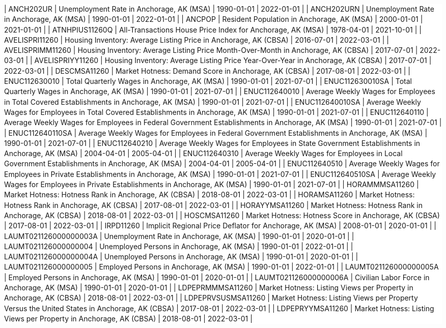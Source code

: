 | ANCH202UR                 | Unemployment Rate in Anchorage, AK (MSA)                                                                       | 1990-01-01          | 2022-01-01        |
| ANCH202URN                | Unemployment Rate in Anchorage, AK (MSA)                                                                       | 1990-01-01          | 2022-01-01        |
| ANCPOP                    | Resident Population in Anchorage, AK (MSA)                                                                     | 2000-01-01          | 2021-01-01        |
| ATNHPIUS11260Q            | All-Transactions House Price Index for Anchorage, AK (MSA)                                                     | 1978-04-01          | 2021-10-01        |
| AVELISPRI11260            | Housing Inventory: Average Listing Price in Anchorage, AK (CBSA)                                               | 2016-07-01          | 2022-03-01        |
| AVELISPRIMM11260          | Housing Inventory: Average Listing Price Month-Over-Month in Anchorage, AK (CBSA)                              | 2017-07-01          | 2022-03-01        |
| AVELISPRIYY11260          | Housing Inventory: Average Listing Price Year-Over-Year in Anchorage, AK (CBSA)                                | 2017-07-01          | 2022-03-01        |
| DESCMSA11260              | Market Hotness: Demand Score in Anchorage, AK (CBSA)                                                           | 2017-08-01          | 2022-03-01        |
| ENUC112630010             | Total Quarterly Wages in Anchorage, AK (MSA)                                                                   | 1990-01-01          | 2021-07-01        |
| ENUC112630010SA           | Total Quarterly Wages in Anchorage, AK (MSA)                                                                   | 1990-01-01          | 2021-07-01        |
| ENUC112640010             | Average Weekly Wages for Employees in Total Covered Establishments in Anchorage, AK (MSA)                      | 1990-01-01          | 2021-07-01        |
| ENUC112640010SA           | Average Weekly Wages for Employees in Total Covered Establishments in Anchorage, AK (MSA)                      | 1990-01-01          | 2021-07-01        |
| ENUC112640110             | Average Weekly Wages for Employees in Federal Government Establishments in Anchorage, AK (MSA)                 | 1990-01-01          | 2021-07-01        |
| ENUC112640110SA           | Average Weekly Wages for Employees in Federal Government Establishments in Anchorage, AK (MSA)                 | 1990-01-01          | 2021-07-01        |
| ENUC112640210             | Average Weekly Wages for Employees in State Government Establishments in Anchorage, AK (MSA)                   | 2004-04-01          | 2005-04-01        |
| ENUC112640310             | Average Weekly Wages for Employees in Local Government Establishments in Anchorage, AK (MSA)                   | 2004-04-01          | 2005-04-01        |
| ENUC112640510             | Average Weekly Wages for Employees in Private Establishments in Anchorage, AK (MSA)                            | 1990-01-01          | 2021-07-01        |
| ENUC112640510SA           | Average Weekly Wages for Employees in Private Establishments in Anchorage, AK (MSA)                            | 1990-01-01          | 2021-07-01        |
| HORAMMMSA11260            | Market Hotness: Hotness Rank in Anchorage, AK (CBSA)                                                           | 2018-08-01          | 2022-03-01        |
| HORAMSA11260              | Market Hotness: Hotness Rank in Anchorage, AK (CBSA)                                                           | 2017-08-01          | 2022-03-01        |
| HORAYYMSA11260            | Market Hotness: Hotness Rank in Anchorage, AK (CBSA)                                                           | 2018-08-01          | 2022-03-01        |
| HOSCMSA11260              | Market Hotness: Hotness Score in Anchorage, AK (CBSA)                                                          | 2017-08-01          | 2022-03-01        |
| IRPD11260                 | Implicit Regional Price Deflator for Anchorage, AK (MSA)                                                       | 2008-01-01          | 2020-01-01        |
| LAUMT021126000000003A     | Unemployment Rate in Anchorage, AK (MSA)                                                                       | 1990-01-01          | 2020-01-01        |
| LAUMT021126000000004      | Unemployed Persons in Anchorage, AK (MSA)                                                                      | 1990-01-01          | 2022-01-01        |
| LAUMT021126000000004A     | Unemployed Persons in Anchorage, AK (MSA)                                                                      | 1990-01-01          | 2020-01-01        |
| LAUMT021126000000005      | Employed Persons in Anchorage, AK (MSA)                                                                        | 1990-01-01          | 2022-01-01        |
| LAUMT021126000000005A     | Employed Persons in Anchorage, AK (MSA)                                                                        | 1990-01-01          | 2020-01-01        |
| LAUMT021126000000006A     | Civilian Labor Force in Anchorage, AK (MSA)                                                                    | 1990-01-01          | 2020-01-01        |
| LDPEPRMMMSA11260          | Market Hotness: Listing Views per Property in Anchorage, AK (CBSA)                                             | 2018-08-01          | 2022-03-01        |
| LDPEPRVSUSMSA11260        | Market Hotness: Listing Views per Property Versus the United States in Anchorage, AK (CBSA)                    | 2017-08-01          | 2022-03-01        |
| LDPEPRYYMSA11260          | Market Hotness: Listing Views per Property in Anchorage, AK (CBSA)                                             | 2018-08-01          | 2022-03-01        |